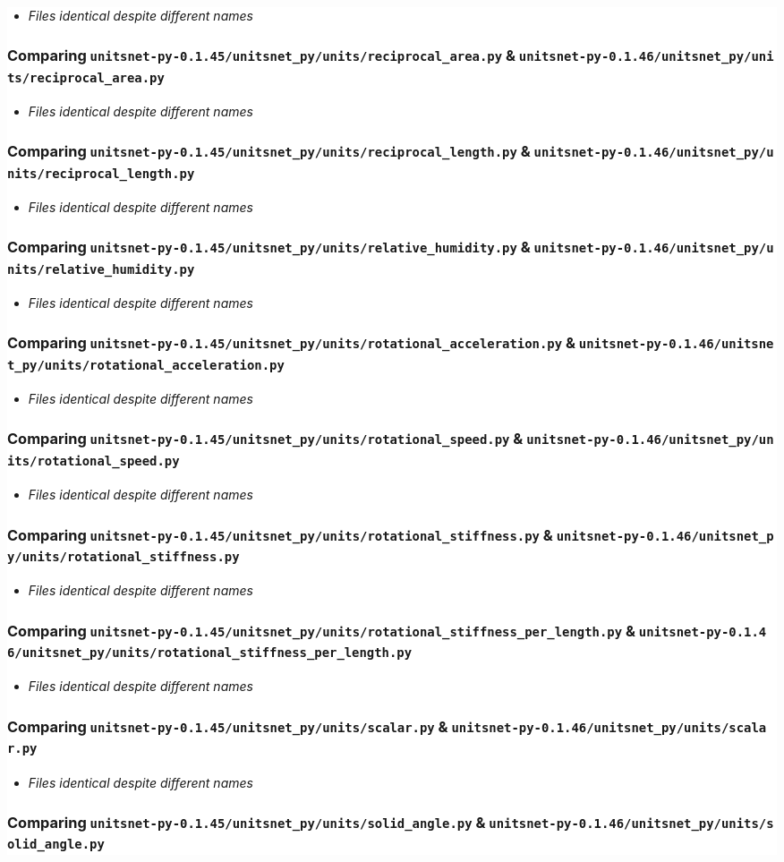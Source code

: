  * *Files identical despite different names*

### Comparing `unitsnet-py-0.1.45/unitsnet_py/units/reciprocal_area.py` & `unitsnet-py-0.1.46/unitsnet_py/units/reciprocal_area.py`

 * *Files identical despite different names*

### Comparing `unitsnet-py-0.1.45/unitsnet_py/units/reciprocal_length.py` & `unitsnet-py-0.1.46/unitsnet_py/units/reciprocal_length.py`

 * *Files identical despite different names*

### Comparing `unitsnet-py-0.1.45/unitsnet_py/units/relative_humidity.py` & `unitsnet-py-0.1.46/unitsnet_py/units/relative_humidity.py`

 * *Files identical despite different names*

### Comparing `unitsnet-py-0.1.45/unitsnet_py/units/rotational_acceleration.py` & `unitsnet-py-0.1.46/unitsnet_py/units/rotational_acceleration.py`

 * *Files identical despite different names*

### Comparing `unitsnet-py-0.1.45/unitsnet_py/units/rotational_speed.py` & `unitsnet-py-0.1.46/unitsnet_py/units/rotational_speed.py`

 * *Files identical despite different names*

### Comparing `unitsnet-py-0.1.45/unitsnet_py/units/rotational_stiffness.py` & `unitsnet-py-0.1.46/unitsnet_py/units/rotational_stiffness.py`

 * *Files identical despite different names*

### Comparing `unitsnet-py-0.1.45/unitsnet_py/units/rotational_stiffness_per_length.py` & `unitsnet-py-0.1.46/unitsnet_py/units/rotational_stiffness_per_length.py`

 * *Files identical despite different names*

### Comparing `unitsnet-py-0.1.45/unitsnet_py/units/scalar.py` & `unitsnet-py-0.1.46/unitsnet_py/units/scalar.py`

 * *Files identical despite different names*

### Comparing `unitsnet-py-0.1.45/unitsnet_py/units/solid_angle.py` & `unitsnet-py-0.1.46/unitsnet_py/units/solid_angle.py`

